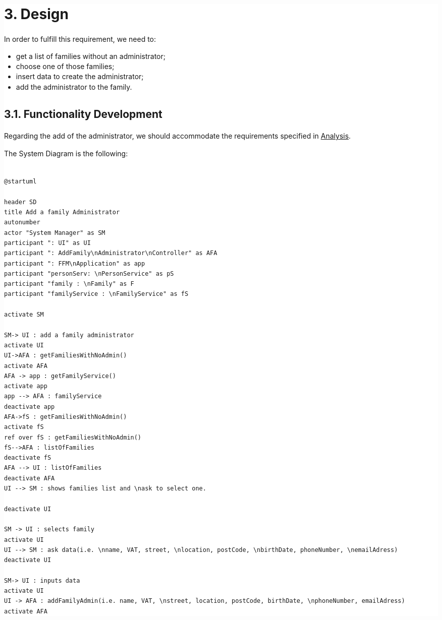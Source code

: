 # 3. Design

In order to fulfill this requirement, we need to:

- get a list of families without an administrator;
- choose one of those families;
- insert data to create the administrator;
- add the administrator to the family.


## 3.1. Functionality Development

Regarding the add of the administrator, we should accommodate the requirements specified in [Analysis](#2-analysis).

The System Diagram is the following:

```puml

@startuml

header SD
title Add a family Administrator
autonumber
actor "System Manager" as SM
participant ": UI" as UI
participant ": AddFamily\nAdministrator\nController" as AFA
participant ": FFM\nApplication" as app
participant "personServ: \nPersonService" as pS
participant "family : \nFamily" as F 
participant "familyService : \nFamilyService" as fS

activate SM

SM-> UI : add a family administrator
activate UI
UI->AFA : getFamiliesWithNoAdmin()
activate AFA
AFA -> app : getFamilyService()
activate app
app --> AFA : familyService
deactivate app
AFA->fS : getFamiliesWithNoAdmin()
activate fS
ref over fS : getFamiliesWithNoAdmin()
fS-->AFA : listOfFamilies
deactivate fS
AFA --> UI : listOfFamilies
deactivate AFA
UI --> SM : shows families list and \nask to select one.

deactivate UI

SM -> UI : selects family
activate UI
UI --> SM : ask data(i.e. \nname, VAT, street, \nlocation, postCode, \nbirthDate, phoneNumber, \nemailAdress)
deactivate UI

SM-> UI : inputs data
activate UI
UI -> AFA : addFamilyAdmin(i.e. name, VAT, \nstreet, location, postCode, birthDate, \nphoneNumber, emailAdress)
activate AFA
```
